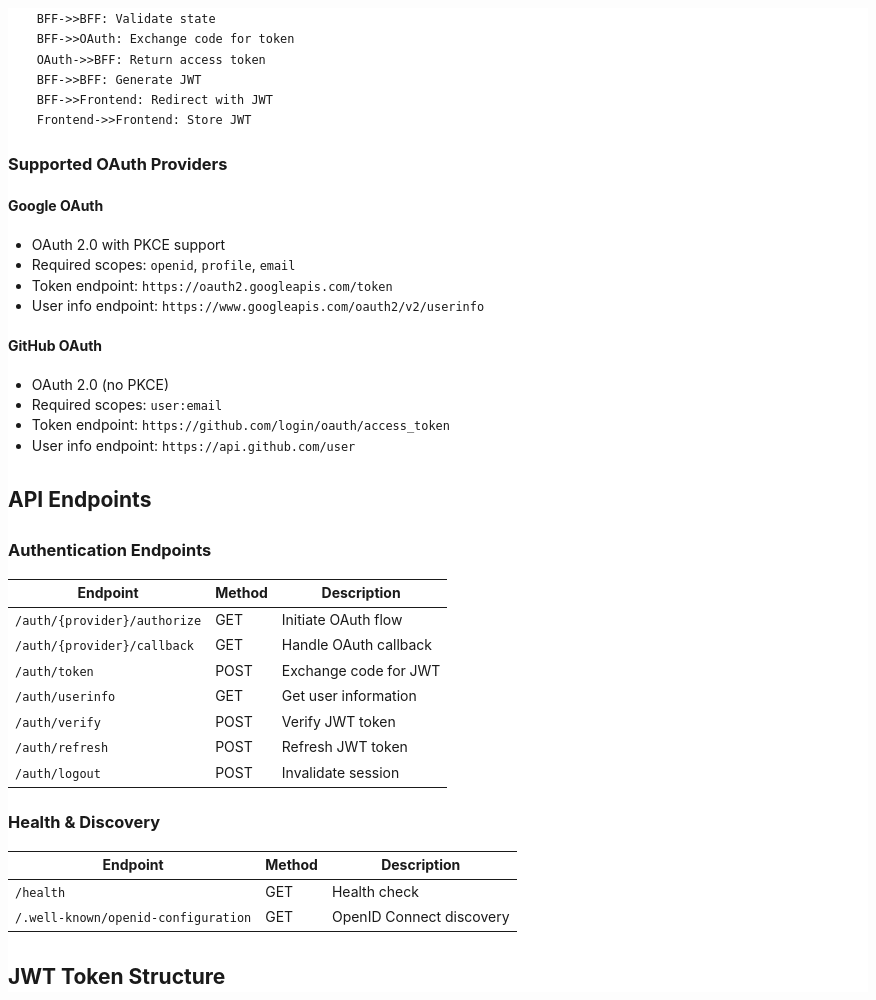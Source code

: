 ```mermaid
    BFF->>BFF: Validate state
    BFF->>OAuth: Exchange code for token
    OAuth->>BFF: Return access token
    BFF->>BFF: Generate JWT
    BFF->>Frontend: Redirect with JWT
    Frontend->>Frontend: Store JWT
```

### Supported OAuth Providers

#### Google OAuth
- OAuth 2.0 with PKCE support
- Required scopes: `openid`, `profile`, `email`
- Token endpoint: `https://oauth2.googleapis.com/token`
- User info endpoint: `https://www.googleapis.com/oauth2/v2/userinfo`

#### GitHub OAuth
- OAuth 2.0 (no PKCE)
- Required scopes: `user:email`
- Token endpoint: `https://github.com/login/oauth/access_token`
- User info endpoint: `https://api.github.com/user`

## API Endpoints

### Authentication Endpoints

| Endpoint | Method | Description |
|----------|--------|-------------|
| `/auth/{provider}/authorize` | GET | Initiate OAuth flow |
| `/auth/{provider}/callback` | GET | Handle OAuth callback |
| `/auth/token` | POST | Exchange code for JWT |
| `/auth/userinfo` | GET | Get user information |
| `/auth/verify` | POST | Verify JWT token |
| `/auth/refresh` | POST | Refresh JWT token |
| `/auth/logout` | POST | Invalidate session |

### Health & Discovery

| Endpoint | Method | Description |
|----------|--------|-------------|
| `/health` | GET | Health check |
| `/.well-known/openid-configuration` | GET | OpenID Connect discovery |

## JWT Token Structure
